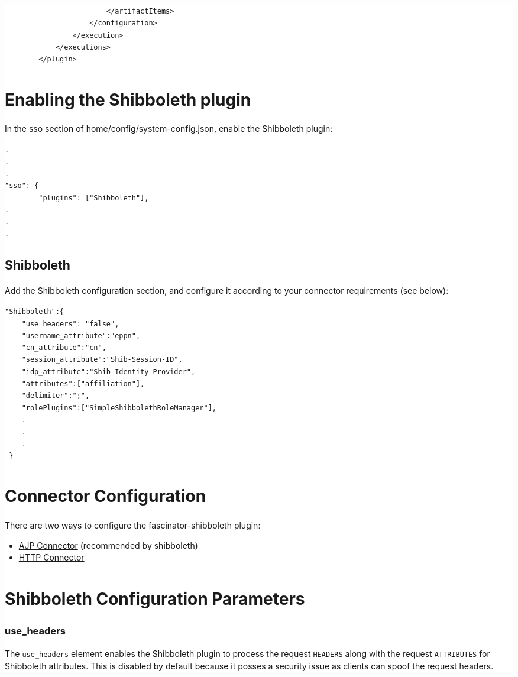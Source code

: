                             </artifactItems>
                        </configuration>
                    </execution>
                </executions>
            </plugin>


Enabling the Shibboleth plugin
====

In the sso section of home/config/system-config.json, enable the Shibboleth plugin:

	.
	.
	.
	"sso": {
        	"plugins": ["Shibboleth"],
	.
	.
	.

Shibboleth
----

Add the Shibboleth configuration section, and configure it according to your connector requirements (see below):

    "Shibboleth":{
        "use_headers": "false",
        "username_attribute":"eppn",
        "cn_attribute":"cn",
        "session_attribute":"Shib-Session-ID",
        "idp_attribute":"Shib-Identity-Provider",
        "attributes":["affiliation"],
        "delimiter":";",
        "rolePlugins":["SimpleShibbolethRoleManager"],
        .
        .
        .
     }


Connector Configuration
====

There are two ways to configure the fascinator-shibboleth plugin:

* [AJP Connector](doc/ajp-connector.md) (recommended by shibboleth)
* [HTTP Connector](doc/http-connector.md)


Shibboleth Configuration Parameters
===

### use_headers
The `use_headers` element enables the Shibboleth plugin to process the request `HEADERS`
along with the request `ATTRIBUTES` for Shibboleth attributes. This is disabled by
default because it posses a security issue as clients can spoof the request headers.
